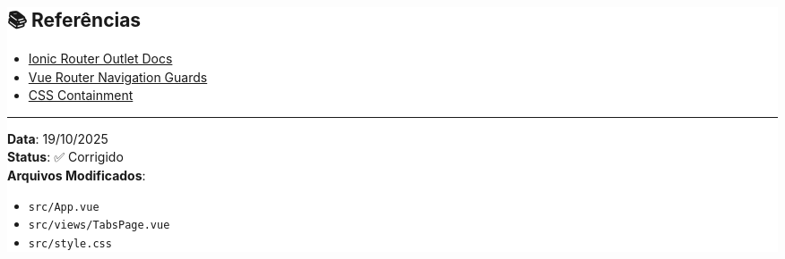 
## 📚 Referências

- [Ionic Router Outlet Docs](https://ionicframework.com/docs/api/router-outlet)
- [Vue Router Navigation Guards](https://router.vuejs.org/guide/advanced/navigation-guards.html)
- [CSS Containment](https://developer.mozilla.org/en-US/docs/Web/CSS/CSS_Containment)

---

**Data**: 19/10/2025  
**Status**: ✅ Corrigido  
**Arquivos Modificados**: 
- `src/App.vue`
- `src/views/TabsPage.vue`
- `src/style.css`
